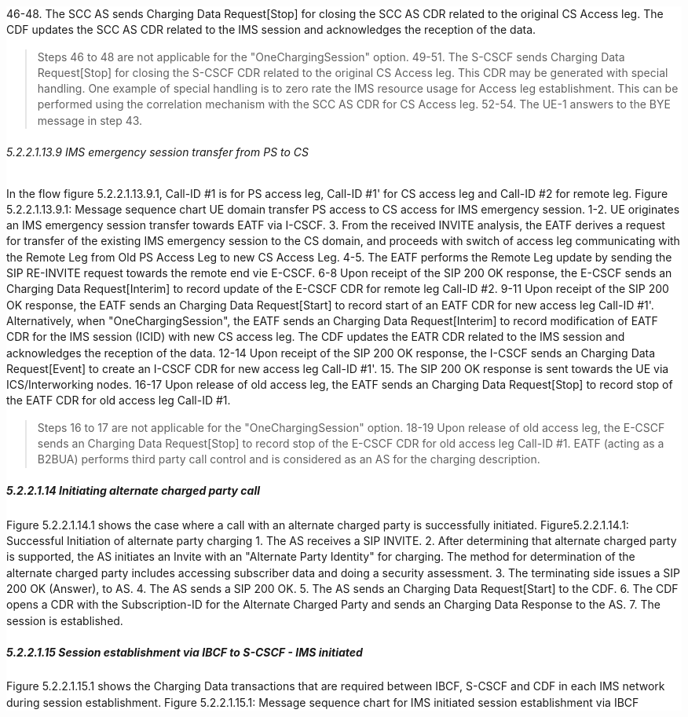 46-48. The SCC AS sends Charging Data Request[Stop] for closing the SCC AS CDR
related to the original CS Access leg. The CDF updates the SCC AS CDR related
to the IMS session and acknowledges the reception of the data.
> Steps 46 to 48 are not applicable for the \"OneChargingSession\" option.
49-51. The S-CSCF sends Charging Data Request[Stop] for closing the S-CSCF CDR
related to the original CS Access leg. This CDR may be generated with special
handling. One example of special handling is to zero rate the IMS resource
usage for Access leg establishment. This can be performed using the
correlation mechanism with the SCC AS CDR for CS Access leg.
52-54. The UE-1 answers to the BYE message in step 43.
###### 5.2.2.1.13.9 IMS emergency session transfer from PS to CS
In the flow figure 5.2.2.1.13.9.1, Call-ID #1 is for PS access leg, Call-ID
#1\' for CS access leg and Call-ID #2 for remote leg.
Figure 5.2.2.1.13.9.1: Message sequence chart UE domain transfer PS access to
CS access for IMS emergency session.
1-2. UE originates an IMS emergency session transfer towards EATF via I-CSCF.
3\. From the received INVITE analysis, the EATF derives a request for transfer
of the existing IMS emergency session to the CS domain, and proceeds with
switch of access leg communicating with the Remote Leg from Old PS Access Leg
to new CS Access Leg.
4-5. The EATF performs the Remote Leg update by sending the SIP RE-INVITE
request towards the remote end vie E-CSCF.
6-8 Upon receipt of the SIP 200 OK response, the E-CSCF sends an Charging Data
Request[Interim] to record update of the E-CSCF CDR for remote leg Call-ID #2.
9-11 Upon receipt of the SIP 200 OK response, the EATF sends an Charging Data
Request[Start] to record start of an EATF CDR for new access leg Call-ID #1\'.
Alternatively, when \"OneChargingSession\", the EATF sends an Charging Data
Request[Interim] to record modification of EATF CDR for the IMS session (ICID)
with new CS access leg. The CDF updates the EATR CDR related to the IMS
session and acknowledges the reception of the data.
12-14 Upon receipt of the SIP 200 OK response, the I-CSCF sends an Charging
Data Request[Event] to create an I-CSCF CDR for new access leg Call-ID #1\'.
15\. The SIP 200 OK response is sent towards the UE via ICS/Interworking
nodes.
16-17 Upon release of old access leg, the EATF sends an Charging Data
Request[Stop] to record stop of the EATF CDR for old access leg Call-ID #1.
> Steps 16 to 17 are not applicable for the \"OneChargingSession\" option.
18-19 Upon release of old access leg, the E-CSCF sends an Charging Data
Request[Stop] to record stop of the E-CSCF CDR for old access leg Call-ID #1.
EATF (acting as a B2BUA) performs third party call control and is considered
as an AS for the charging description.
##### 5.2.2.1.14 Initiating alternate charged party call
Figure 5.2.2.1.14.1 shows the case where a call with an alternate charged
party is successfully initiated.
Figure5.2.2.1.14.1: Successful Initiation of alternate party charging
1\. The AS receives a SIP INVITE.
2\. After determining that alternate charged party is supported, the AS
initiates an Invite with an \"Alternate Party Identity\" for charging. The
method for determination of the alternate charged party includes accessing
subscriber data and doing a security assessment.
3\. The terminating side issues a SIP 200 OK (Answer), to AS.
4\. The AS sends a SIP 200 OK.
5\. The AS sends an Charging Data Request[Start] to the CDF.
6\. The CDF opens a CDR with the Subscription-ID for the Alternate Charged
Party and sends an Charging Data Response to the AS.
7\. The session is established.
##### 5.2.2.1.15 Session establishment via IBCF to S-CSCF - IMS initiated
Figure 5.2.2.1.15.1 shows the Charging Data transactions that are required
between IBCF, S-CSCF and CDF in each IMS network during session establishment.
Figure 5.2.2.1.15.1: Message sequence chart for IMS initiated session
establishment via IBCF